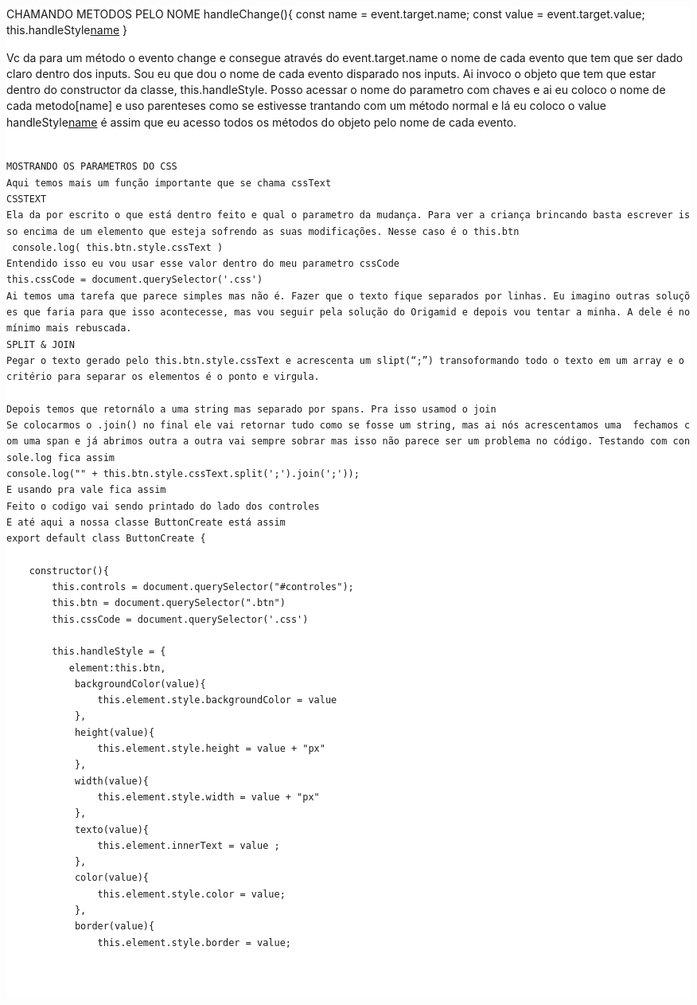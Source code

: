 
CHAMANDO METODOS PELO NOME
 handleChange(){
        const name = event.target.name;
        const value = event.target.value;
        this.handleStyle[name](value)
     }

Vc da para um método o evento change e consegue através do event.target.name o nome de cada evento que tem que ser dado claro dentro dos inputs. Sou eu que dou o nome de cada evento disparado nos inputs. Ai invoco o objeto que tem que estar dentro do constructor da classe, this.handleStyle. Posso acessar o nome do parametro com chaves e ai eu coloco o nome de cada metodo[name] e uso parenteses como se estivesse trantando com um método normal e lá eu coloco o value  handleStyle[name](value) é assim que eu acesso todos os métodos do objeto pelo nome de cada evento. 

<PRE><CODE>
MOSTRANDO OS PARAMETROS DO CSS
Aqui temos mais um função importante que se chama cssText
CSSTEXT
Ela da por escrito o que está dentro feito e qual o parametro da mudança. Para ver a criança brincando basta escrever isso encima de um elemento que esteja sofrendo as suas modificações. Nesse caso é o this.btn
 console.log( this.btn.style.cssText ) 
Entendido isso eu vou usar esse valor dentro do meu parametro cssCode
this.cssCode = document.querySelector('.css')
Ai temos uma tarefa que parece simples mas não é. Fazer que o texto fique separados por linhas. Eu imagino outras soluções que faria para que isso acontecesse, mas vou seguir pela solução do Origamid e depois vou tentar a minha. A dele é no mínimo mais rebuscada.
SPLIT & JOIN
Pegar o texto gerado pelo this.btn.style.cssText e acrescenta um slipt(“;”) transoformando todo o texto em um array e o critério para separar os elementos é o ponto e virgula.

Depois temos que retornálo a uma string mas separado por spans. Pra isso usamod o join
Se colocarmos o .join() no final ele vai retornar tudo como se fosse um string, mas ai nós acrescentamos uma </span><span> fechamos com uma span e já abrimos outra a outra vai sempre sobrar mas isso não parece ser um problema no código. Testando com console.log fica assim 
console.log("<span>" + this.btn.style.cssText.split(';').join(';</span><span>'));
E usando pra vale fica assim 
Feito o codigo vai sendo printado do lado dos controles
E até aqui a nossa classe ButtonCreate está assim 
export default class ButtonCreate {
 
    constructor(){
        this.controls = document.querySelector("#controles");
        this.btn = document.querySelector(".btn")  
        this.cssCode = document.querySelector('.css')
        
        this.handleStyle = {
           element:this.btn,
            backgroundColor(value){
                this.element.style.backgroundColor = value
            },
            height(value){
                this.element.style.height = value + "px"
            },
            width(value){
                this.element.style.width = value + "px"
            },
            texto(value){
                this.element.innerText = value ;
            },
            color(value){
                this.element.style.color = value;
            },
            border(value){
                this.element.style.border = value;